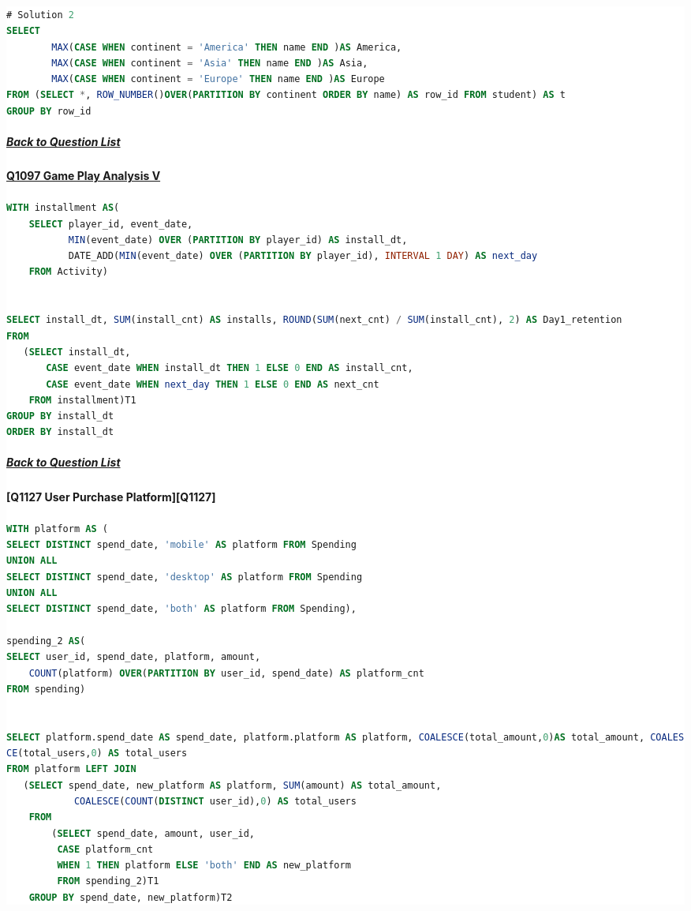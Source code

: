 ```sql
```

```sql
# Solution 2
SELECT
        MAX(CASE WHEN continent = 'America' THEN name END )AS America,
        MAX(CASE WHEN continent = 'Asia' THEN name END )AS Asia,
        MAX(CASE WHEN continent = 'Europe' THEN name END )AS Europe  
FROM (SELECT *, ROW_NUMBER()OVER(PARTITION BY continent ORDER BY name) AS row_id FROM student) AS t
GROUP BY row_id
```
##### [**Back to Question List**](#question-list)
[Q618]:
https://leetcode.com/problems/students-report-by-geography/

#### [**Q1097 Game Play Analysis V**][Q1097]
```sql
WITH installment AS(
    SELECT player_id, event_date,
           MIN(event_date) OVER (PARTITION BY player_id) AS install_dt,
           DATE_ADD(MIN(event_date) OVER (PARTITION BY player_id), INTERVAL 1 DAY) AS next_day
    FROM Activity)
    
    
SELECT install_dt, SUM(install_cnt) AS installs, ROUND(SUM(next_cnt) / SUM(install_cnt), 2) AS Day1_retention   
FROM
   (SELECT install_dt, 
       CASE event_date WHEN install_dt THEN 1 ELSE 0 END AS install_cnt,
       CASE event_date WHEN next_day THEN 1 ELSE 0 END AS next_cnt
    FROM installment)T1
GROUP BY install_dt
ORDER BY install_dt
```
##### [**Back to Question List**](#question-list)
[Q1097]:
https://leetcode.com/problems/game-play-analysis-v/

#### [**Q1127 User Purchase Platform**][Q1127]
```sql
WITH platform AS (
SELECT DISTINCT spend_date, 'mobile' AS platform FROM Spending
UNION ALL
SELECT DISTINCT spend_date, 'desktop' AS platform FROM Spending
UNION ALL
SELECT DISTINCT spend_date, 'both' AS platform FROM Spending),

spending_2 AS(
SELECT user_id, spend_date, platform, amount,
    COUNT(platform) OVER(PARTITION BY user_id, spend_date) AS platform_cnt
FROM spending)


SELECT platform.spend_date AS spend_date, platform.platform AS platform, COALESCE(total_amount,0)AS total_amount, COALESCE(total_users,0) AS total_users
FROM platform LEFT JOIN
   (SELECT spend_date, new_platform AS platform, SUM(amount) AS total_amount,
            COALESCE(COUNT(DISTINCT user_id),0) AS total_users
    FROM
        (SELECT spend_date, amount, user_id,
         CASE platform_cnt 
         WHEN 1 THEN platform ELSE 'both' END AS new_platform
         FROM spending_2)T1
    GROUP BY spend_date, new_platform)T2
```